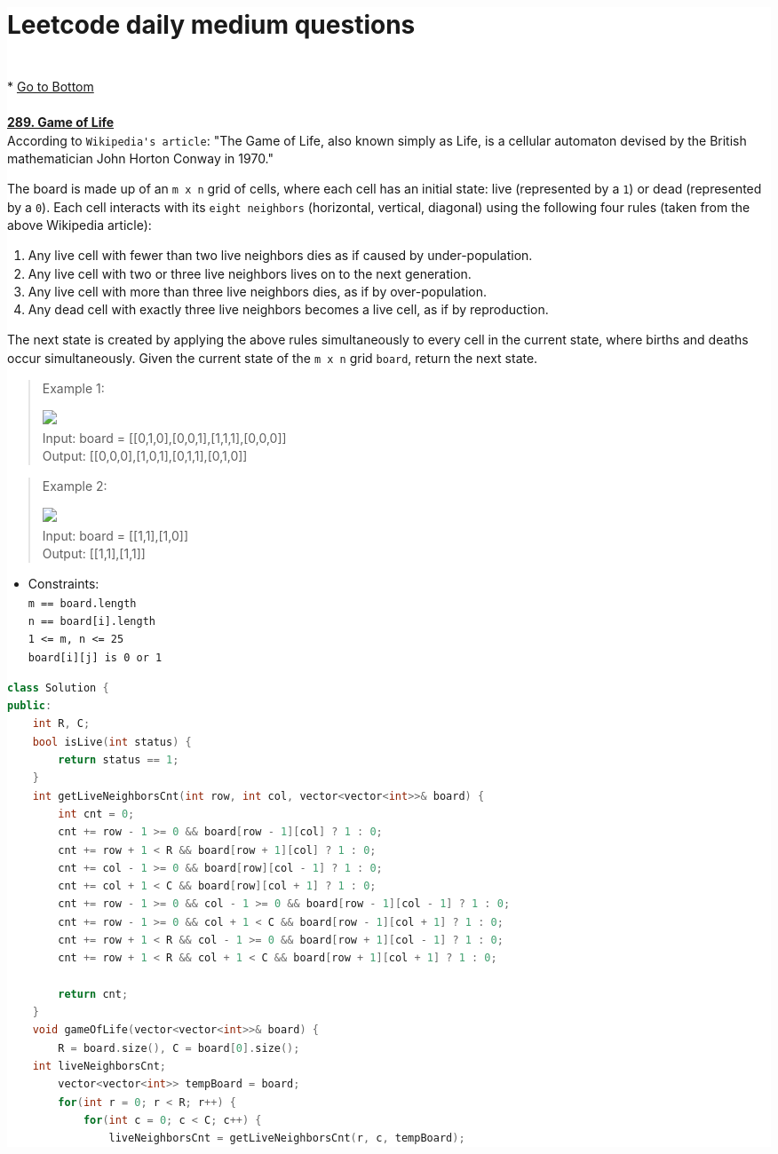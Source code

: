 # Leetcode daily medium questions 
<br />* [Go to Bottom](#This-is-Bottom)<br /><br />
**[289. Game of Life](https://leetcode.com/problems/game-of-life/)**<br />
According to `Wikipedia's article`: "The Game of Life, also known simply as Life, is a cellular automaton devised by the British mathematician John Horton Conway in 1970."<br />

The board is made up of an `m x n` grid of cells, where each cell has an initial state: live (represented by a `1`) or dead (represented by a `0`). Each cell interacts with its `eight neighbors` (horizontal, vertical, diagonal) using the following four rules (taken from the above Wikipedia article):<br />

1. Any live cell with fewer than two live neighbors dies as if caused by under-population.<br />
2. Any live cell with two or three live neighbors lives on to the next generation.<br />
3. Any live cell with more than three live neighbors dies, as if by over-population.<br />
4. Any dead cell with exactly three live neighbors becomes a live cell, as if by reproduction.<br />
 
The next state is created by applying the above rules simultaneously to every cell in the current state, where births and deaths occur simultaneously. Given the current state of the `m x n` grid `board`, return the next state.<br />
 
>Example 1: <br /> 
><div align="left">
><img src="https://assets.leetcode.com/uploads/2020/12/26/grid1.jpg"><br />
>Input: board = [[0,1,0],[0,0,1],[1,1,1],[0,0,0]]<br />
>Output: [[0,0,0],[1,0,1],[0,1,1],[0,1,0]]<br />

>Example 2: <br />
><div align="left">
><img src="https://assets.leetcode.com/uploads/2020/12/26/grid2.jpg"><br />
>Input: board = [[1,1],[1,0]]<br />
>Output: [[1,1],[1,1]]<br />

* Constraints:<br />`m == board.length`<br />
`n == board[i].length`<br />
`1 <= m, n <= 25`<br />
`board[i][j] is 0 or 1`<br />
```cpp
class Solution {
public:
    int R, C;
    bool isLive(int status) {
        return status == 1;
    }
    int getLiveNeighborsCnt(int row, int col, vector<vector<int>>& board) {
        int cnt = 0;
        cnt += row - 1 >= 0 && board[row - 1][col] ? 1 : 0;
        cnt += row + 1 < R && board[row + 1][col] ? 1 : 0;
        cnt += col - 1 >= 0 && board[row][col - 1] ? 1 : 0;
        cnt += col + 1 < C && board[row][col + 1] ? 1 : 0;
        cnt += row - 1 >= 0 && col - 1 >= 0 && board[row - 1][col - 1] ? 1 : 0;
        cnt += row - 1 >= 0 && col + 1 < C && board[row - 1][col + 1] ? 1 : 0;
        cnt += row + 1 < R && col - 1 >= 0 && board[row + 1][col - 1] ? 1 : 0;
        cnt += row + 1 < R && col + 1 < C && board[row + 1][col + 1] ? 1 : 0;
        
        return cnt;
    }
    void gameOfLife(vector<vector<int>>& board) {
        R = board.size(), C = board[0].size();
    int liveNeighborsCnt;
        vector<vector<int>> tempBoard = board;        
        for(int r = 0; r < R; r++) {
            for(int c = 0; c < C; c++) {
                liveNeighborsCnt = getLiveNeighborsCnt(r, c, tempBoard);
```